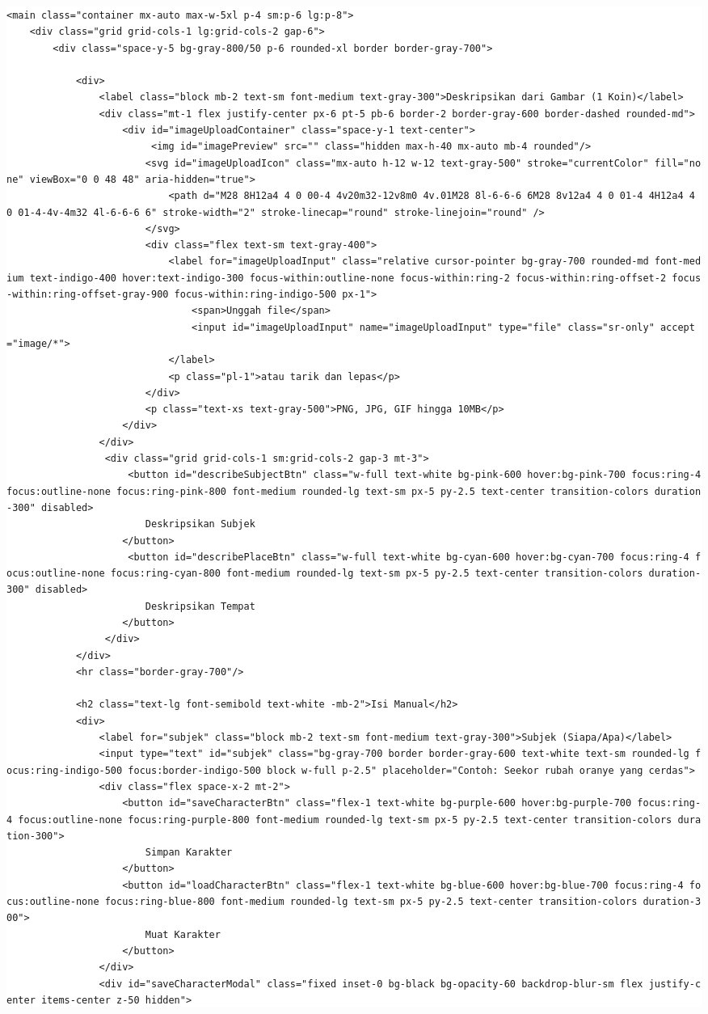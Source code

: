     <main class="container mx-auto max-w-5xl p-4 sm:p-6 lg:p-8">
        <div class="grid grid-cols-1 lg:grid-cols-2 gap-6">
            <div class="space-y-5 bg-gray-800/50 p-6 rounded-xl border border-gray-700">

                <div>
                    <label class="block mb-2 text-sm font-medium text-gray-300">Deskripsikan dari Gambar (1 Koin)</label>
                    <div class="mt-1 flex justify-center px-6 pt-5 pb-6 border-2 border-gray-600 border-dashed rounded-md">
                        <div id="imageUploadContainer" class="space-y-1 text-center">
                             <img id="imagePreview" src="" class="hidden max-h-40 mx-auto mb-4 rounded"/>
                            <svg id="imageUploadIcon" class="mx-auto h-12 w-12 text-gray-500" stroke="currentColor" fill="none" viewBox="0 0 48 48" aria-hidden="true">
                                <path d="M28 8H12a4 4 0 00-4 4v20m32-12v8m0 4v.01M28 8l-6-6-6 6M28 8v12a4 4 0 01-4 4H12a4 4 0 01-4-4v-4m32 4l-6-6-6 6" stroke-width="2" stroke-linecap="round" stroke-linejoin="round" />
                            </svg>
                            <div class="flex text-sm text-gray-400">
                                <label for="imageUploadInput" class="relative cursor-pointer bg-gray-700 rounded-md font-medium text-indigo-400 hover:text-indigo-300 focus-within:outline-none focus-within:ring-2 focus-within:ring-offset-2 focus-within:ring-offset-gray-900 focus-within:ring-indigo-500 px-1">
                                    <span>Unggah file</span>
                                    <input id="imageUploadInput" name="imageUploadInput" type="file" class="sr-only" accept="image/*">
                                </label>
                                <p class="pl-1">atau tarik dan lepas</p>
                            </div>
                            <p class="text-xs text-gray-500">PNG, JPG, GIF hingga 10MB</p>
                        </div>
                    </div>
                     <div class="grid grid-cols-1 sm:grid-cols-2 gap-3 mt-3">
                         <button id="describeSubjectBtn" class="w-full text-white bg-pink-600 hover:bg-pink-700 focus:ring-4 focus:outline-none focus:ring-pink-800 font-medium rounded-lg text-sm px-5 py-2.5 text-center transition-colors duration-300" disabled>
                            Deskripsikan Subjek
                        </button>
                         <button id="describePlaceBtn" class="w-full text-white bg-cyan-600 hover:bg-cyan-700 focus:ring-4 focus:outline-none focus:ring-cyan-800 font-medium rounded-lg text-sm px-5 py-2.5 text-center transition-colors duration-300" disabled>
                            Deskripsikan Tempat
                        </button>
                     </div>
                </div>
                <hr class="border-gray-700"/>

                <h2 class="text-lg font-semibold text-white -mb-2">Isi Manual</h2>
                <div>
                    <label for="subjek" class="block mb-2 text-sm font-medium text-gray-300">Subjek (Siapa/Apa)</label>
                    <input type="text" id="subjek" class="bg-gray-700 border border-gray-600 text-white text-sm rounded-lg focus:ring-indigo-500 focus:border-indigo-500 block w-full p-2.5" placeholder="Contoh: Seekor rubah oranye yang cerdas">
                    <div class="flex space-x-2 mt-2">
                        <button id="saveCharacterBtn" class="flex-1 text-white bg-purple-600 hover:bg-purple-700 focus:ring-4 focus:outline-none focus:ring-purple-800 font-medium rounded-lg text-sm px-5 py-2.5 text-center transition-colors duration-300">
                            Simpan Karakter
                        </button>
                        <button id="loadCharacterBtn" class="flex-1 text-white bg-blue-600 hover:bg-blue-700 focus:ring-4 focus:outline-none focus:ring-blue-800 font-medium rounded-lg text-sm px-5 py-2.5 text-center transition-colors duration-300">
                            Muat Karakter
                        </button>
                    </div>
                    <div id="saveCharacterModal" class="fixed inset-0 bg-black bg-opacity-60 backdrop-blur-sm flex justify-center items-center z-50 hidden">